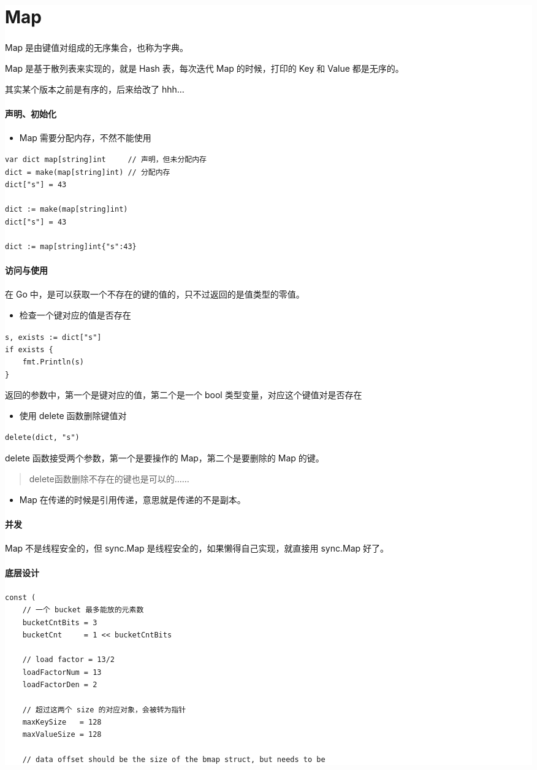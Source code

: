 # Map


Map 是由键值对组成的无序集合，也称为字典。

Map 是基于散列表来实现的，就是 Hash 表，每次迭代 Map 的时候，打印的 Key 和 Value 都是无序的。

其实某个版本之前是有序的，后来给改了 hhh...

#### 声明、初始化

- Map 需要分配内存，不然不能使用

```golang
var dict map[string]int		// 声明，但未分配内存
dict = make(map[string]int)	// 分配内存
dict["s"] = 43

dict := make(map[string]int)
dict["s"] = 43

dict := map[string]int{"s":43}
```

#### 访问与使用

在 Go 中，是可以获取一个不存在的键的值的，只不过返回的是值类型的零值。

- 检查一个键对应的值是否存在
```golang
s, exists := dict["s"]
if exists {
	fmt.Println(s)
}
```

返回的参数中，第一个是键对应的值，第二个是一个 bool 类型变量，对应这个键值对是否存在


- 使用 delete 函数删除键值对
```golang
delete(dict, "s")
```

delete 函数接受两个参数，第一个是要操作的 Map，第二个是要删除的 Map 的键。
> delete函数删除不存在的键也是可以的......


- Map 在传递的时候是引用传递，意思就是传递的不是副本。


#### 并发
Map 不是线程安全的，但 sync.Map 是线程安全的，如果懒得自己实现，就直接用 sync.Map 好了。


#### 底层设计
```golang
const (
    // 一个 bucket 最多能放的元素数
    bucketCntBits = 3
    bucketCnt     = 1 << bucketCntBits

    // load factor = 13/2
    loadFactorNum = 13
    loadFactorDen = 2

    // 超过这两个 size 的对应对象，会被转为指针
    maxKeySize   = 128
    maxValueSize = 128

    // data offset should be the size of the bmap struct, but needs to be
```

[map]: https://github.com/golang/go/blob/master/src/runtime/map.go "Map 底层设计"